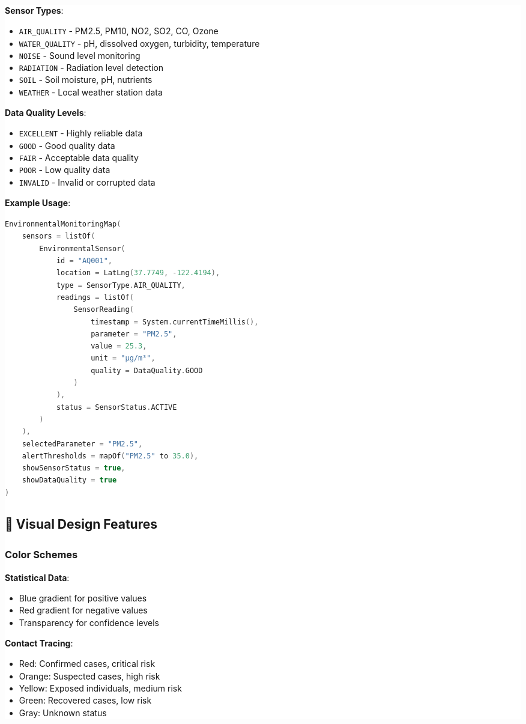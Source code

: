 **Sensor Types**:
- `AIR_QUALITY` - PM2.5, PM10, NO2, SO2, CO, Ozone
- `WATER_QUALITY` - pH, dissolved oxygen, turbidity, temperature
- `NOISE` - Sound level monitoring
- `RADIATION` - Radiation level detection
- `SOIL` - Soil moisture, pH, nutrients
- `WEATHER` - Local weather station data

**Data Quality Levels**:
- `EXCELLENT` - Highly reliable data
- `GOOD` - Good quality data
- `FAIR` - Acceptable data quality
- `POOR` - Low quality data
- `INVALID` - Invalid or corrupted data

**Example Usage**:
```kotlin
EnvironmentalMonitoringMap(
    sensors = listOf(
        EnvironmentalSensor(
            id = "AQ001",
            location = LatLng(37.7749, -122.4194),
            type = SensorType.AIR_QUALITY,
            readings = listOf(
                SensorReading(
                    timestamp = System.currentTimeMillis(),
                    parameter = "PM2.5",
                    value = 25.3,
                    unit = "μg/m³",
                    quality = DataQuality.GOOD
                )
            ),
            status = SensorStatus.ACTIVE
        )
    ),
    selectedParameter = "PM2.5",
    alertThresholds = mapOf("PM2.5" to 35.0),
    showSensorStatus = true,
    showDataQuality = true
)
```

## 🎨 Visual Design Features

### Color Schemes
**Statistical Data**:
- Blue gradient for positive values
- Red gradient for negative values
- Transparency for confidence levels

**Contact Tracing**:
- Red: Confirmed cases, critical risk
- Orange: Suspected cases, high risk
- Yellow: Exposed individuals, medium risk
- Green: Recovered cases, low risk
- Gray: Unknown status
